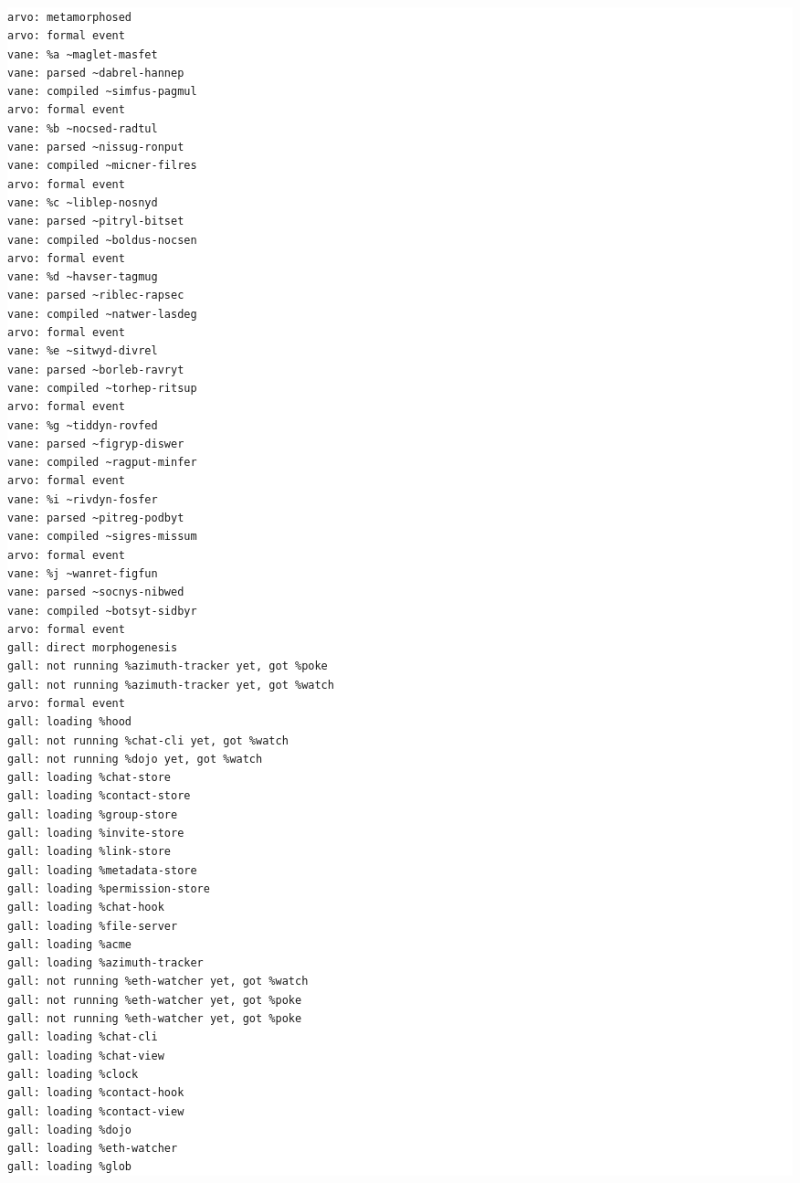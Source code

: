 ```hoon
arvo: metamorphosed
arvo: formal event
vane: %a ~maglet-masfet
vane: parsed ~dabrel-hannep
vane: compiled ~simfus-pagmul
arvo: formal event
vane: %b ~nocsed-radtul
vane: parsed ~nissug-ronput
vane: compiled ~micner-filres
arvo: formal event
vane: %c ~liblep-nosnyd
vane: parsed ~pitryl-bitset
vane: compiled ~boldus-nocsen
arvo: formal event
vane: %d ~havser-tagmug
vane: parsed ~riblec-rapsec
vane: compiled ~natwer-lasdeg
arvo: formal event
vane: %e ~sitwyd-divrel
vane: parsed ~borleb-ravryt
vane: compiled ~torhep-ritsup
arvo: formal event
vane: %g ~tiddyn-rovfed
vane: parsed ~figryp-diswer
vane: compiled ~ragput-minfer
arvo: formal event
vane: %i ~rivdyn-fosfer
vane: parsed ~pitreg-podbyt
vane: compiled ~sigres-missum
arvo: formal event
vane: %j ~wanret-figfun
vane: parsed ~socnys-nibwed
vane: compiled ~botsyt-sidbyr
arvo: formal event
gall: direct morphogenesis
gall: not running %azimuth-tracker yet, got %poke
gall: not running %azimuth-tracker yet, got %watch
arvo: formal event
gall: loading %hood
gall: not running %chat-cli yet, got %watch
gall: not running %dojo yet, got %watch
gall: loading %chat-store
gall: loading %contact-store
gall: loading %group-store
gall: loading %invite-store
gall: loading %link-store
gall: loading %metadata-store
gall: loading %permission-store
gall: loading %chat-hook
gall: loading %file-server
gall: loading %acme
gall: loading %azimuth-tracker
gall: not running %eth-watcher yet, got %watch
gall: not running %eth-watcher yet, got %poke
gall: not running %eth-watcher yet, got %poke
gall: loading %chat-cli
gall: loading %chat-view
gall: loading %clock
gall: loading %contact-hook
gall: loading %contact-view
gall: loading %dojo
gall: loading %eth-watcher
gall: loading %glob
```